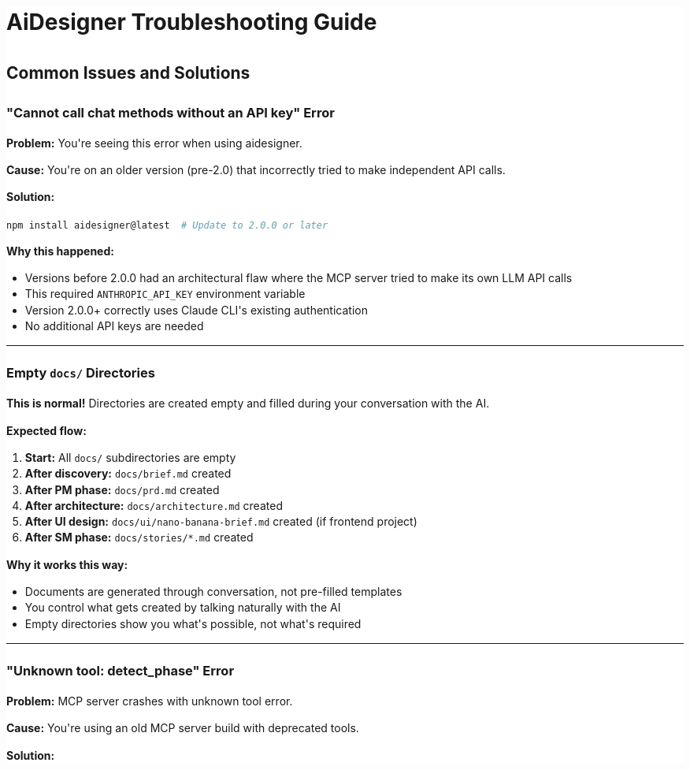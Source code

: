 # AiDesigner Troubleshooting Guide

## Common Issues and Solutions

### "Cannot call chat methods without an API key" Error

**Problem:** You're seeing this error when using aidesigner.

**Cause:** You're on an older version (pre-2.0) that incorrectly tried to make independent API calls.

**Solution:**

```bash
npm install aidesigner@latest  # Update to 2.0.0 or later
```

**Why this happened:**

- Versions before 2.0.0 had an architectural flaw where the MCP server tried to make its own LLM API calls
- This required `ANTHROPIC_API_KEY` environment variable
- Version 2.0.0+ correctly uses Claude CLI's existing authentication
- No additional API keys are needed

---

### Empty `docs/` Directories

**This is normal!** Directories are created empty and filled during your conversation with the AI.

**Expected flow:**

1. **Start:** All `docs/` subdirectories are empty
2. **After discovery:** `docs/brief.md` created
3. **After PM phase:** `docs/prd.md` created
4. **After architecture:** `docs/architecture.md` created
5. **After UI design:** `docs/ui/nano-banana-brief.md` created (if frontend project)
6. **After SM phase:** `docs/stories/*.md` created

**Why it works this way:**

- Documents are generated through conversation, not pre-filled templates
- You control what gets created by talking naturally with the AI
- Empty directories show you what's possible, not what's required

---

### "Unknown tool: detect_phase" Error

**Problem:** MCP server crashes with unknown tool error.

**Cause:** You're using an old MCP server build with deprecated tools.

**Solution:**

